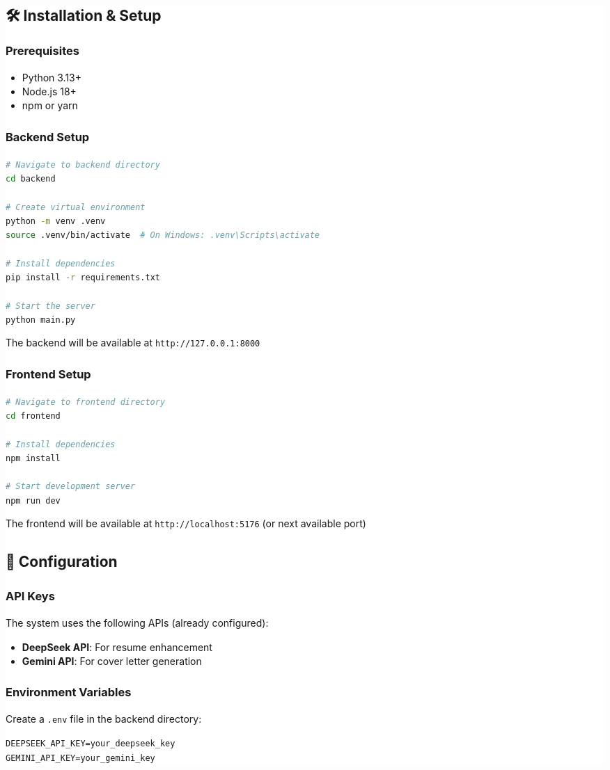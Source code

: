 ## 🛠️ Installation & Setup

### Prerequisites
- Python 3.13+
- Node.js 18+
- npm or yarn

### Backend Setup
```bash
# Navigate to backend directory
cd backend

# Create virtual environment
python -m venv .venv
source .venv/bin/activate  # On Windows: .venv\Scripts\activate

# Install dependencies
pip install -r requirements.txt

# Start the server
python main.py
```

The backend will be available at `http://127.0.0.1:8000`

### Frontend Setup
```bash
# Navigate to frontend directory
cd frontend

# Install dependencies
npm install

# Start development server
npm run dev
```

The frontend will be available at `http://localhost:5176` (or next available port)

## 🔧 Configuration

### API Keys
The system uses the following APIs (already configured):
- **DeepSeek API**: For resume enhancement
- **Gemini API**: For cover letter generation

### Environment Variables
Create a `.env` file in the backend directory:
```env
DEEPSEEK_API_KEY=your_deepseek_key
GEMINI_API_KEY=your_gemini_key
```
